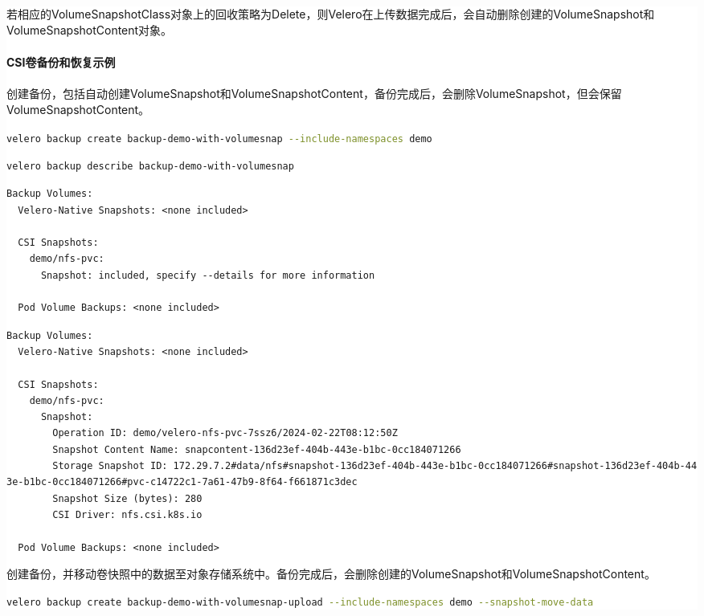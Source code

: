 若相应的VolumeSnapshotClass对象上的回收策略为Delete，则Velero在上传数据完成后，会自动删除创建的VolumeSnapshot和VolumeSnapshotContent对象。

#### CSI卷备份和恢复示例



创建备份，包括自动创建VolumeSnapshot和VolumeSnapshotContent，备份完成后，会删除VolumeSnapshot，但会保留VolumeSnapshotContent。

```bash
velero backup create backup-demo-with-volumesnap --include-namespaces demo
```



```bash
velero backup describe backup-demo-with-volumesnap
```



```
Backup Volumes:
  Velero-Native Snapshots: <none included>

  CSI Snapshots:
    demo/nfs-pvc:
      Snapshot: included, specify --details for more information

  Pod Volume Backups: <none included>
```



```
Backup Volumes:
  Velero-Native Snapshots: <none included>

  CSI Snapshots:
    demo/nfs-pvc:
      Snapshot:
        Operation ID: demo/velero-nfs-pvc-7ssz6/2024-02-22T08:12:50Z
        Snapshot Content Name: snapcontent-136d23ef-404b-443e-b1bc-0cc184071266
        Storage Snapshot ID: 172.29.7.2#data/nfs#snapshot-136d23ef-404b-443e-b1bc-0cc184071266#snapshot-136d23ef-404b-443e-b1bc-0cc184071266#pvc-c14722c1-7a61-47b9-8f64-f661871c3dec
        Snapshot Size (bytes): 280
        CSI Driver: nfs.csi.k8s.io

  Pod Volume Backups: <none included>

```



创建备份，并移动卷快照中的数据至对象存储系统中。备份完成后，会删除创建的VolumeSnapshot和VolumeSnapshotContent。

```bash
velero backup create backup-demo-with-volumesnap-upload --include-namespaces demo --snapshot-move-data
```
